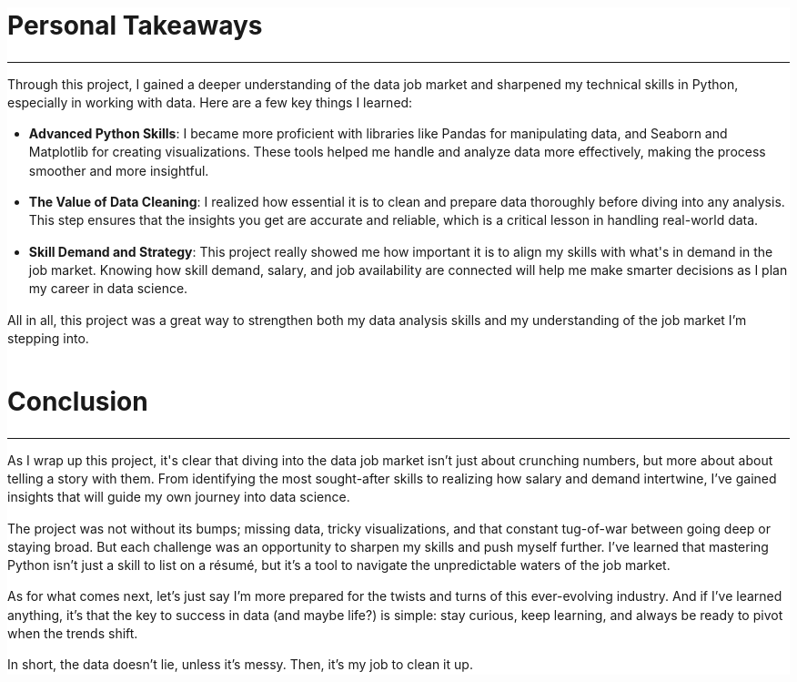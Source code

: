 # Personal Takeaways

__________________________________________________________________________________
Through this project, I gained a deeper understanding of the data job market and sharpened my technical skills in Python, especially in working with data. Here are a few key things I learned:

* **Advanced Python Skills**: I became more proficient with libraries like Pandas for manipulating data, and Seaborn and Matplotlib for creating visualizations. These tools helped me handle and analyze data more effectively, making the process smoother and more insightful.

* **The Value of Data Cleaning**: I realized how essential it is to clean and prepare data thoroughly before diving into any analysis. This step ensures that the insights you get are accurate and reliable, which is a critical lesson in handling real-world data.

* **Skill Demand and Strategy**: This project really showed me how important it is to align my skills with what's in demand in the job market. Knowing how skill demand, salary, and job availability are connected will help me make smarter decisions as I plan my career in data science.

All in all, this project was a great way to strengthen both my data analysis skills and my understanding of the job market I’m stepping into.

# Conclusion

__________________________________________________________________________________
As I wrap up this project, it's clear that diving into the data job market isn’t just about crunching numbers, but more about about telling a story with them. From identifying the most sought-after skills to realizing how salary and demand intertwine, I’ve gained insights that will guide my own journey into data science.

The project was not without its bumps; missing data, tricky visualizations, and that constant tug-of-war between going deep or staying broad. But each challenge was an opportunity to sharpen my skills and push myself further. I’ve learned that mastering Python isn’t just a skill to list on a résumé, but it’s a tool to navigate the unpredictable waters of the job market.

As for what comes next, let’s just say I’m more prepared for the twists and turns of this ever-evolving industry. And if I’ve learned anything, it’s that the key to success in data (and maybe life?) is simple: stay curious, keep learning, and always be ready to pivot when the trends shift.

In short, the data doesn’t lie, unless it’s messy. Then, it’s my job to clean it up.
